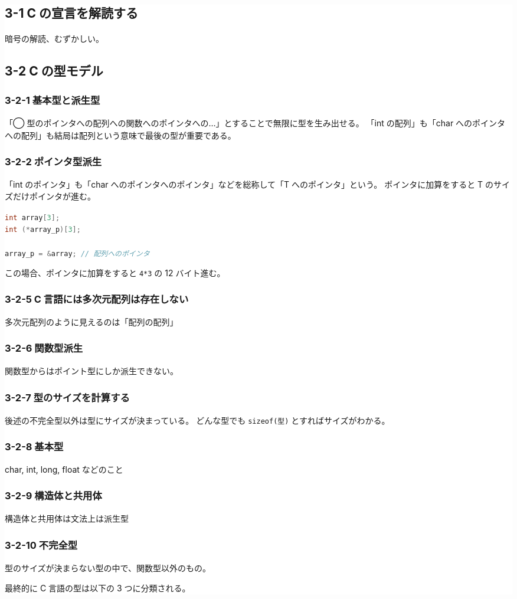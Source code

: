 ## 3-1 C の宣言を解読する

暗号の解読、むずかしい。

## 3-2 C の型モデル

### 3-2-1 基本型と派生型

「◯ 型のポインタへの配列への関数へのポインタへの…」とすることで無限に型を生み出せる。
「int の配列」も「char へのポインタへの配列」も結局は配列という意味で最後の型が重要である。

### 3-2-2 ポインタ型派生

「int のポインタ」も「char へのポインタへのポインタ」などを総称して「T へのポインタ」という。
ポインタに加算をすると T のサイズだけポインタが進む。

```c
int array[3];
int (*array_p)[3];

array_p = &array; // 配列へのポインタ
```

この場合、ポインタに加算をすると `4*3` の 12 バイト進む。

### 3-2-5 C 言語には多次元配列は存在しない

多次元配列のように見えるのは「配列の配列」

### 3-2-6 関数型派生

関数型からはポイント型にしか派生できない。

### 3-2-7 型のサイズを計算する

後述の不完全型以外は型にサイズが決まっている。
どんな型でも `sizeof(型)` とすればサイズがわかる。

### 3-2-8 基本型

char, int, long, float などのこと

### 3-2-9 構造体と共用体

構造体と共用体は文法上は派生型

<div style="page-break-before:always"></div>

### 3-2-10 不完全型

型のサイズが決まらない型の中で、関数型以外のもの。

最終的に C 言語の型は以下の 3 つに分類される。
